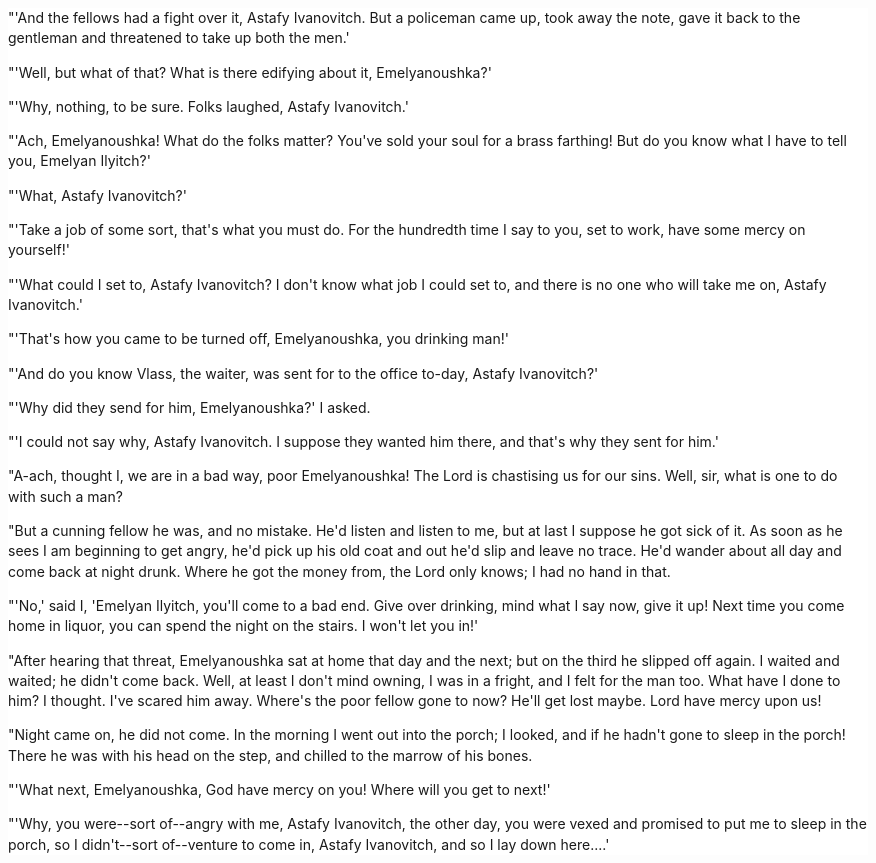 "'And the fellows had a fight over it, Astafy Ivanovitch. But a policeman
came up, took away the note, gave it back to the gentleman and threatened
to take up both the men.'

"'Well, but what of that? What is there edifying about it, Emelyanoushka?'

"'Why, nothing, to be sure. Folks laughed, Astafy Ivanovitch.'

"'Ach, Emelyanoushka! What do the folks matter? You've sold your soul for a
brass farthing! But do you know what I have to tell you, Emelyan Ilyitch?'

"'What, Astafy Ivanovitch?'

"'Take a job of some sort, that's what you must do. For the hundredth time
I say to you, set to work, have some mercy on yourself!'

"'What could I set to, Astafy Ivanovitch? I don't know what job I could set
to, and there is no one who will take me on, Astafy Ivanovitch.'

"'That's how you came to be turned off, Emelyanoushka, you drinking man!'

"'And do you know Vlass, the waiter, was sent for to the office to-day,
Astafy Ivanovitch?'

"'Why did they send for him, Emelyanoushka?' I asked.

"'I could not say why, Astafy Ivanovitch. I suppose they wanted him there,
and that's why they sent for him.'

"A-ach, thought I, we are in a bad way, poor Emelyanoushka! The Lord is
chastising us for our sins. Well, sir, what is one to do with such a man?

"But a cunning fellow he was, and no mistake. He'd listen and listen to me,
but at last I suppose he got sick of it. As soon as he sees I am beginning
to get angry, he'd pick up his old coat and out he'd slip and leave no
trace. He'd wander about all day and come back at night drunk. Where he got
the money from, the Lord only knows; I had no hand in that.

"'No,' said I, 'Emelyan Ilyitch, you'll come to a bad end. Give over
drinking, mind what I say now, give it up! Next time you come home in
liquor, you can spend the night on the stairs. I won't let you in!'

"After hearing that threat, Emelyanoushka sat at home that day and the
next; but on the third he slipped off again. I waited and waited; he didn't
come back. Well, at least I don't mind owning, I was in a fright, and I
felt for the man too. What have I done to him? I thought. I've scared him
away. Where's the poor fellow gone to now? He'll get lost maybe. Lord have
mercy upon us!

"Night came on, he did not come. In the morning I went out into the porch;
I looked, and if he hadn't gone to sleep in the porch! There he was with
his head on the step, and chilled to the marrow of his bones.

"'What next, Emelyanoushka, God have mercy on you! Where will you get to
next!'

"'Why, you were--sort of--angry with me, Astafy Ivanovitch, the other day,
you were vexed and promised to put me to sleep in the porch, so I
didn't--sort of--venture to come in, Astafy Ivanovitch, and so I lay down
here....'
